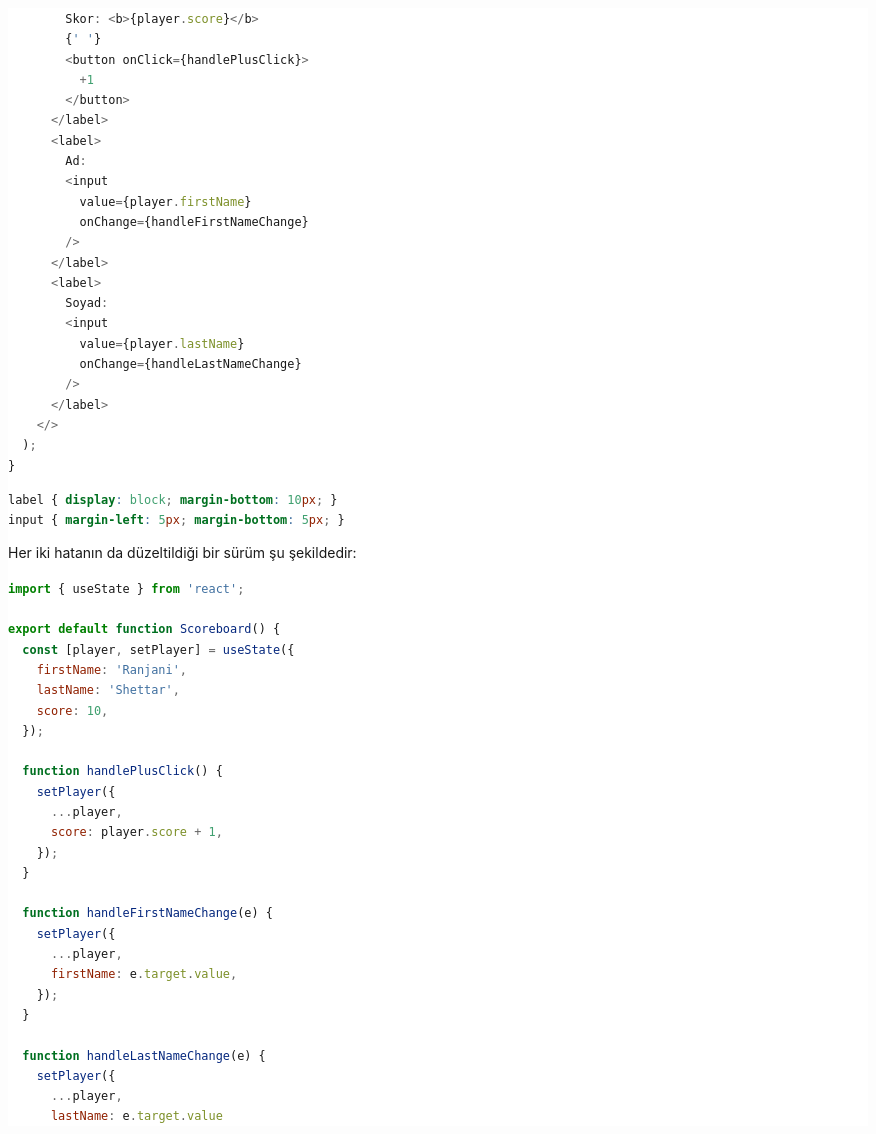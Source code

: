 ```js
        Skor: <b>{player.score}</b>
        {' '}
        <button onClick={handlePlusClick}>
          +1
        </button>
      </label>
      <label>
        Ad:
        <input
          value={player.firstName}
          onChange={handleFirstNameChange}
        />
      </label>
      <label>
        Soyad:
        <input
          value={player.lastName}
          onChange={handleLastNameChange}
        />
      </label>
    </>
  );
}
```

```css
label { display: block; margin-bottom: 10px; }
input { margin-left: 5px; margin-bottom: 5px; }
```

</Sandpack>

<Solution>

Her iki hatanın da düzeltildiği bir sürüm şu şekildedir:

<Sandpack>

```js
import { useState } from 'react';

export default function Scoreboard() {
  const [player, setPlayer] = useState({
    firstName: 'Ranjani',
    lastName: 'Shettar',
    score: 10,
  });

  function handlePlusClick() {
    setPlayer({
      ...player,
      score: player.score + 1,
    });
  }

  function handleFirstNameChange(e) {
    setPlayer({
      ...player,
      firstName: e.target.value,
    });
  }

  function handleLastNameChange(e) {
    setPlayer({
      ...player,
      lastName: e.target.value
```